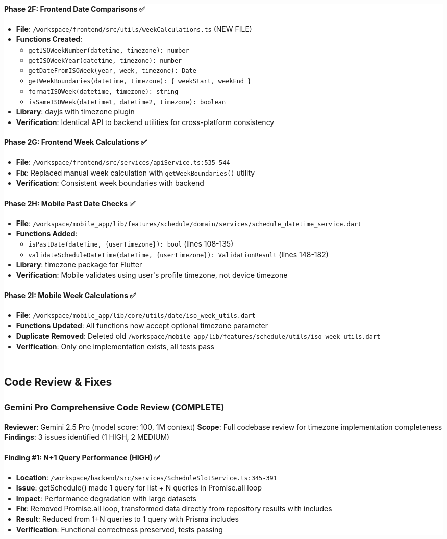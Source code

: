 #### Phase 2F: Frontend Date Comparisons ✅
- **File**: `/workspace/frontend/src/utils/weekCalculations.ts` (NEW FILE)
- **Functions Created**:
  - `getISOWeekNumber(datetime, timezone): number`
  - `getISOWeekYear(datetime, timezone): number`
  - `getDateFromISOWeek(year, week, timezone): Date`
  - `getWeekBoundaries(datetime, timezone): { weekStart, weekEnd }`
  - `formatISOWeek(datetime, timezone): string`
  - `isSameISOWeek(datetime1, datetime2, timezone): boolean`
- **Library**: dayjs with timezone plugin
- **Verification**: Identical API to backend utilities for cross-platform consistency

#### Phase 2G: Frontend Week Calculations ✅
- **File**: `/workspace/frontend/src/services/apiService.ts:535-544`
- **Fix**: Replaced manual week calculation with `getWeekBoundaries()` utility
- **Verification**: Consistent week boundaries with backend

#### Phase 2H: Mobile Past Date Checks ✅
- **File**: `/workspace/mobile_app/lib/features/schedule/domain/services/schedule_datetime_service.dart`
- **Functions Added**:
  - `isPastDate(dateTime, {userTimezone}): bool` (lines 108-135)
  - `validateScheduleDateTime(dateTime, {userTimezone}): ValidationResult` (lines 148-182)
- **Library**: timezone package for Flutter
- **Verification**: Mobile validates using user's profile timezone, not device timezone

#### Phase 2I: Mobile Week Calculations ✅
- **File**: `/workspace/mobile_app/lib/core/utils/date/iso_week_utils.dart`
- **Functions Updated**: All functions now accept optional timezone parameter
- **Duplicate Removed**: Deleted old `/workspace/mobile_app/lib/features/schedule/utils/iso_week_utils.dart`
- **Verification**: Only one implementation exists, all tests pass

---

## Code Review & Fixes

### Gemini Pro Comprehensive Code Review (COMPLETE)

**Reviewer**: Gemini 2.5 Pro (model score: 100, 1M context)
**Scope**: Full codebase review for timezone implementation completeness
**Findings**: 3 issues identified (1 HIGH, 2 MEDIUM)

#### Finding #1: N+1 Query Performance (HIGH) ✅
- **Location**: `/workspace/backend/src/services/ScheduleSlotService.ts:345-391`
- **Issue**: getSchedule() made 1 query for list + N queries in Promise.all loop
- **Impact**: Performance degradation with large datasets
- **Fix**: Removed Promise.all loop, transformed data directly from repository results with includes
- **Result**: Reduced from 1+N queries to 1 query with Prisma includes
- **Verification**: Functional correctness preserved, tests passing
